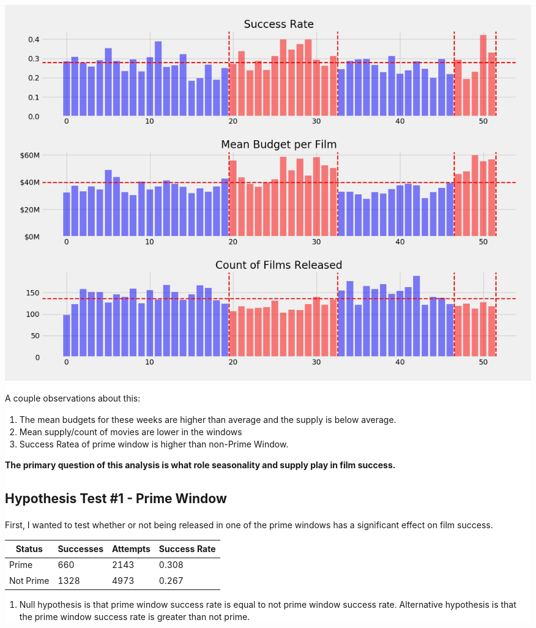 ![With highlights](images/comparison_hilite.jpeg)

A couple observations about this:
1. The mean budgets for these weeks are higher than average and the supply is below average.
2. Mean supply/count of movies are lower in the windows
3. Success Ratea of prime window is higher than non-Prime Window.

**The primary question of this analysis is what role seasonality and supply play in film success.**

## Hypothesis Test #1 - Prime Window

First, I wanted to test whether or not being released in one of the prime windows has a significant effect on film success.

| Status | Successes | Attempts | Success Rate |
| --- | --- | --- | --- |
| Prime | 660 | 2143 | 0.308 |
| Not Prime | 1328  | 4973 | 0.267 |

1. Null hypothesis is that prime window success rate is equal to not prime window success rate. Alternative hypothesis is that the prime window success rate is greater than not prime.
